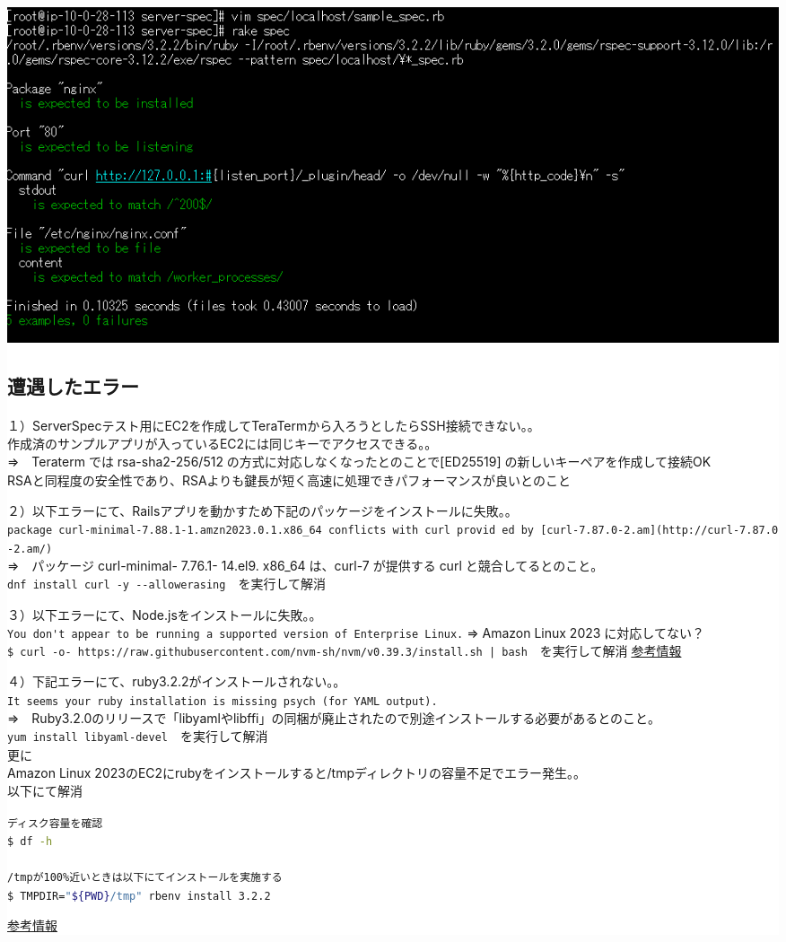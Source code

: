 ![ファイルチェック](images/Serverspec-result-4.png) 

## 遭遇したエラー ##

１）ServerSpecテスト用にEC2を作成してTeraTermから入ろうとしたらSSH接続できない。。  
作成済のサンプルアプリが入っているEC2には同じキーでアクセスできる。。  
⇒　Teraterm では rsa-sha2-256/512 の方式に対応しなくなったとのことで[ED25519] の新しいキーペアを作成して接続OK  
RSAと同程度の安全性であり、RSAよりも鍵長が短く高速に処理できパフォーマンスが良いとのこと

２）以下エラーにて、Railsアプリを動かすため下記のパッケージをインストールに失敗。。  
`package curl-minimal-7.88.1-1.amzn2023.0.1.x86_64 conflicts with curl provid ed by [curl-7.87.0-2.am](http://curl-7.87.0-2.am/)`  
⇒　パッケージ curl-minimal- 7.76.1- 14.el9. x86_64 は、curl-7 が提供する curl と競合してるとのこと。  
   `dnf install curl -y --allowerasing`　を実行して解消

３）以下エラーにて、Node.jsをインストールに失敗。。  
`You don't appear to be running a supported version of Enterprise Linux.`
⇒ Amazon Linux 2023 に対応してない？  
`$ curl -o- https://raw.githubusercontent.com/nvm-sh/nvm/v0.39.3/install.sh | bash`　を実行して解消
[参考情報](https://zenn.dev/yohei_watanabe/articles/dfda076654037f)

４）下記エラーにて、ruby3.2.2がインストールされない。。  
`It seems your ruby installation is missing psych (for YAML output).`  
⇒　Ruby3.2.0のリリースで「libyamlやlibffi」の同梱が廃止されたので別途インストールする必要があるとのこと。  
    `yum install libyaml-devel`　を実行して解消  
更に  
Amazon Linux 2023のEC2にrubyをインストールすると/tmpディレクトリの容量不足でエラー発生。。  
以下にて解消
```bash
ディスク容量を確認
$ df -h

/tmpが100%近いときは以下にてインストールを実施する
$ TMPDIR="${PWD}/tmp" rbenv install 3.2.2
```
[参考情報](https://qiita.com/PRYA/items/50fc2357b4b820d09c45)

